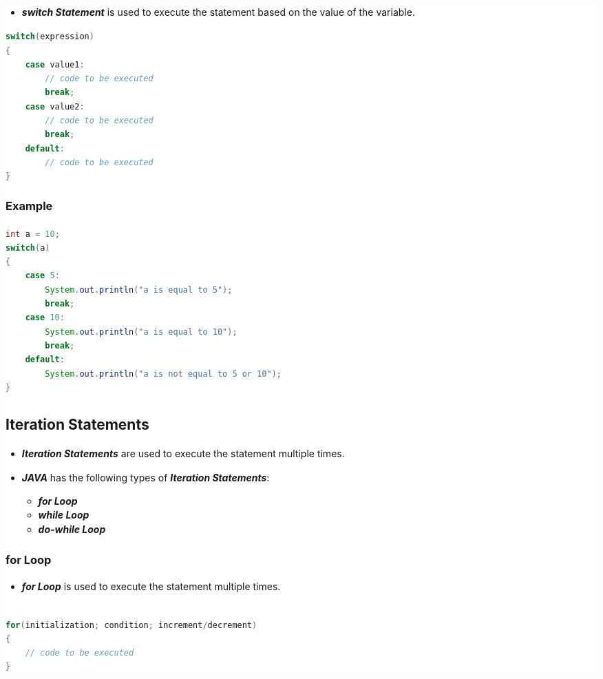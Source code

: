 - **_switch Statement_** is used to execute the statement based on the value of the variable.

```java
switch(expression)
{
    case value1:
        // code to be executed
        break;
    case value2:
        // code to be executed
        break;
    default:
        // code to be executed
}
```

### Example

```java
int a = 10;
switch(a)
{
    case 5:
        System.out.println("a is equal to 5");
        break;
    case 10:
        System.out.println("a is equal to 10");
        break;
    default:
        System.out.println("a is not equal to 5 or 10");
}
```

## Iteration Statements

- **_Iteration Statements_** are used to execute the statement multiple times.

- **_JAVA_** has the following types of **_Iteration Statements_**:
  - **_for Loop_**
  - **_while Loop_**
  - **_do-while Loop_**

### for Loop

- **_for Loop_** is used to execute the statement multiple times.

```java

for(initialization; condition; increment/decrement)
{
    // code to be executed
}
```

